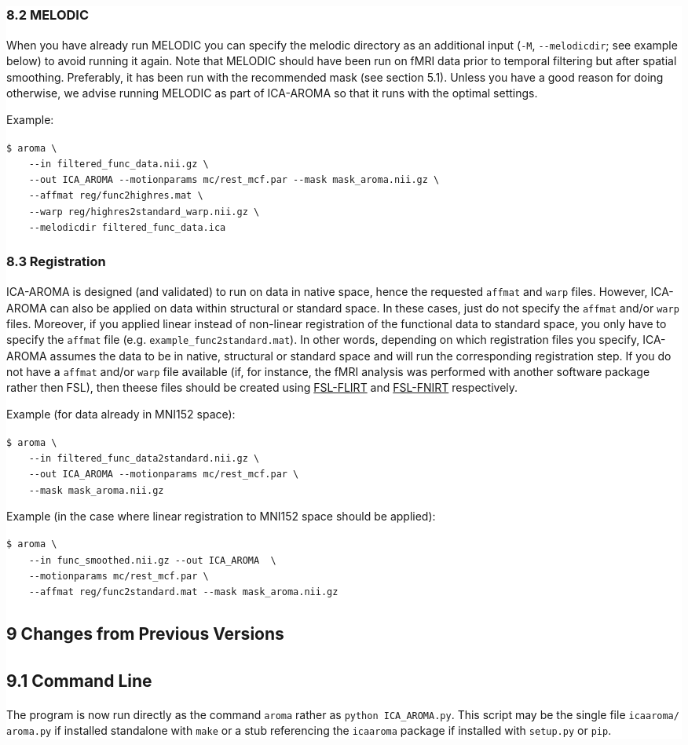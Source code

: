 ### 8.2 MELODIC

When you have already run MELODIC you can specify the melodic directory as an additional input
(`-M`, `--melodicdir`; see example below) to avoid running it again. Note that MELODIC
should have been run on fMRI data prior to temporal filtering but after spatial smoothing.
Preferably, it has been run with the recommended mask (see section 5.1). Unless you have a
good reason for doing otherwise, we advise running MELODIC as part of ICA-AROMA so that it
runs with the optimal settings.

Example:
```no-highlight
$ aroma \
    --in filtered_func_data.nii.gz \
    --out ICA_AROMA --motionparams mc/rest_mcf.par --mask mask_aroma.nii.gz \
    --affmat reg/func2highres.mat \
    --warp reg/highres2standard_warp.nii.gz \
    --melodicdir filtered_func_data.ica
```

### 8.3 Registration

ICA-AROMA is designed (and validated) to run on data in native space, hence the requested
`affmat` and `warp` files. However, ICA-AROMA can also be applied on data within structural
or standard space. In these cases, just do not specify the `affmat` and/or `warp` files. Moreover, if
you applied linear instead of non-linear registration of the functional data to standard space, you
only have to specify the `affmat` file (e.g. `example_func2standard.mat`). In other words,
depending on which registration files you specify, ICA-AROMA assumes the data to be in
native, structural or standard space and will run the corresponding registration step. If you do not
have a `affmat` and/or `warp` file available (if, for instance, the fMRI analysis was performed with
another software package rather then FSL), then theese files should be created using
[FSL-FLIRT](http://fsl.fmrib.ox.ac.uk/fsl/fslwiki/FLIRT/UserGuide) and
[FSL-FNIRT](http://fsl.fmrib.ox.ac.uk/fsl/fslwiki/FNIRT/UserGuide) respectively.

Example (for data already in MNI152 space):
```no-highlight
$ aroma \
    --in filtered_func_data2standard.nii.gz \
    --out ICA_AROMA --motionparams mc/rest_mcf.par \
    --mask mask_aroma.nii.gz
```

Example (in the case where linear registration to MNI152 space should be applied):
```no-highlight
$ aroma \
    --in func_smoothed.nii.gz --out ICA_AROMA  \
    --motionparams mc/rest_mcf.par \
    --affmat reg/func2standard.mat --mask mask_aroma.nii.gz
```


## 9 Changes from Previous Versions
## 9.1 Command Line
The program is now run directly as the command `aroma` rather as `python ICA_AROMA.py`.
This script may be the single file `icaaroma/aroma.py` if installed standalone with `make` or a stub
referencing the `icaaroma` package if installed with `setup.py` or `pip`.
